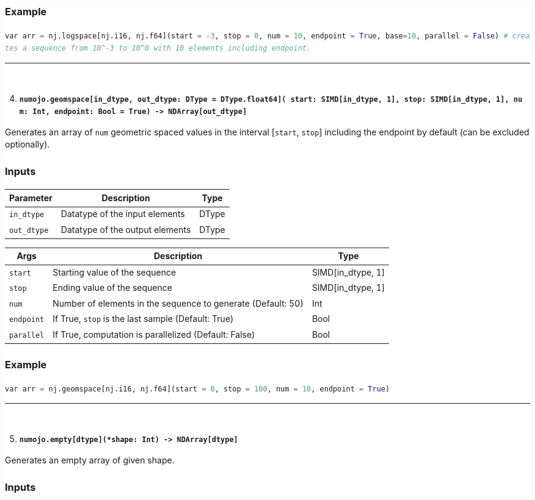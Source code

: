 ### Example

```python
var arr = nj.logspace[nj.i16, nj.f64](start = -3, stop = 0, num = 10, endpoint = True, base=10, parallel = False) # creates a sequence from 10^-3 to 10^0 with 10 elements including endpoint.
```

---

<br>

4. **`numojo.geomspace[in_dtype, out_dtype: DType = DType.float64](
start: SIMD[in_dtype, 1],
stop: SIMD[in_dtype, 1],
num: Int,
endpoint: Bool = True) -> NDArray[out_dtype]`**

Generates an array of `num` geometric spaced values in the interval [`start`, `stop`] including the endpoint by default (can be excluded optionally).

### Inputs

| **Parameter** | **Description**                | **Type** |
| ------------- | ------------------------------ | -------- |
| `in_dtype`    | Datatype of the input elements  | DType    |
| `out_dtype`   | Datatype of the output elements | DType    |

| **Args**     | **Description**                                             | **Type**          |
| ------------ | ----------------------------------------------------------- | ----------------- |
| `start`      | Starting value of the sequence | SIMD[in_dtype, 1] |
| `stop`       | Ending value of the sequence | SIMD[in_dtype, 1] |
| `num`        | Number of elements in the sequence to generate (Default: 50) | Int |
| `endpoint`   | If True, `stop` is the last sample (Default: True)          | Bool              |
| `parallel`   | If True, computation is parallelized (Default: False)       | Bool              |

### Example

```python
var arr = nj.geomspace[nj.i16, nj.f64](start = 0, stop = 100, num = 10, endpoint = True)
```

---

<br>


5. **`numojo.empty[dtype](*shape: Int) -> NDArray[dtype]`**

Generates an empty array of given shape.

### Inputs

